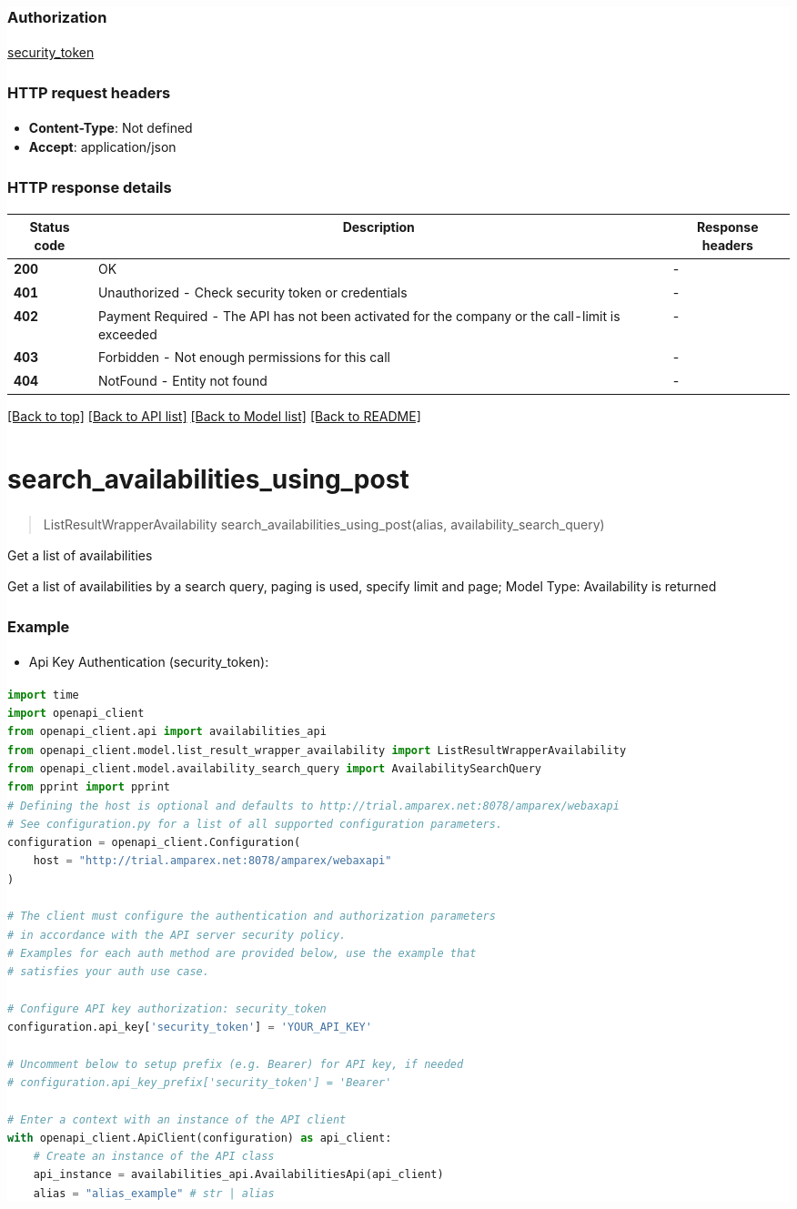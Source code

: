 ### Authorization

[security_token](../README.md#security_token)

### HTTP request headers

 - **Content-Type**: Not defined
 - **Accept**: application/json


### HTTP response details

| Status code | Description | Response headers |
|-------------|-------------|------------------|
**200** | OK |  -  |
**401** | Unauthorized - Check security token or credentials |  -  |
**402** | Payment Required - The API has not been activated for the company or the call-limit is exceeded |  -  |
**403** | Forbidden - Not enough permissions for this call |  -  |
**404** | NotFound - Entity not found |  -  |

[[Back to top]](#) [[Back to API list]](../README.md#documentation-for-api-endpoints) [[Back to Model list]](../README.md#documentation-for-models) [[Back to README]](../README.md)

# **search_availabilities_using_post**
> ListResultWrapperAvailability search_availabilities_using_post(alias, availability_search_query)

Get a list of availabilities

Get a list of availabilities by a search query, paging is used, specify limit and page; Model Type: Availability is returned

### Example

* Api Key Authentication (security_token):

```python
import time
import openapi_client
from openapi_client.api import availabilities_api
from openapi_client.model.list_result_wrapper_availability import ListResultWrapperAvailability
from openapi_client.model.availability_search_query import AvailabilitySearchQuery
from pprint import pprint
# Defining the host is optional and defaults to http://trial.amparex.net:8078/amparex/webaxapi
# See configuration.py for a list of all supported configuration parameters.
configuration = openapi_client.Configuration(
    host = "http://trial.amparex.net:8078/amparex/webaxapi"
)

# The client must configure the authentication and authorization parameters
# in accordance with the API server security policy.
# Examples for each auth method are provided below, use the example that
# satisfies your auth use case.

# Configure API key authorization: security_token
configuration.api_key['security_token'] = 'YOUR_API_KEY'

# Uncomment below to setup prefix (e.g. Bearer) for API key, if needed
# configuration.api_key_prefix['security_token'] = 'Bearer'

# Enter a context with an instance of the API client
with openapi_client.ApiClient(configuration) as api_client:
    # Create an instance of the API class
    api_instance = availabilities_api.AvailabilitiesApi(api_client)
    alias = "alias_example" # str | alias
```